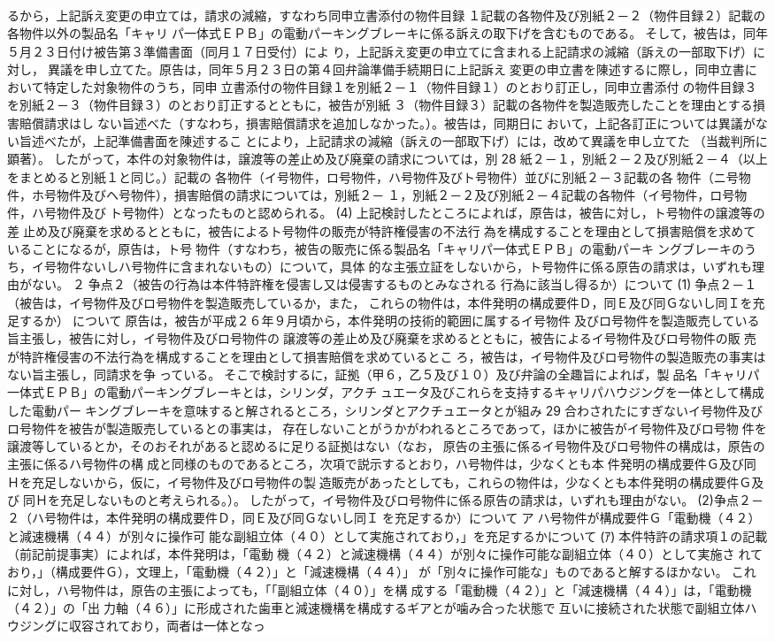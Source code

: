 るから，上記訴え変更の申立ては，請求の減縮，すなわち同申立書添付の物件目録
１記載の各物件及び別紙２－２（物件目録２）記載の各物件以外の製品名「キャリ
パ一体式ＥＰＢ」の電動パーキングブレーキに係る訴えの取下げを含むものである。 
そして，被告は，同年５月２３日付け被告第３準備書面（同月１７日受付）によ
り，上記訴え変更の申立てに含まれる上記請求の減縮（訴えの一部取下げ）に対し，
異議を申し立てた。原告は，同年５月２３日の第４回弁論準備手続期日に上記訴え
変更の申立書を陳述するに際し，同申立書において特定した対象物件のうち，同申
立書添付の物件目録１を別紙２－１（物件目録１）のとおり訂正し，同申立書添付
の物件目録３を別紙２－３（物件目録３）のとおり訂正するとともに，被告が別紙
３（物件目録３）記載の各物件を製造販売したことを理由とする損害賠償請求はし
ない旨述べた（すなわち，損害賠償請求を追加しなかった。）。被告は，同期日に
おいて，上記各訂正については異議がない旨述べたが，上記準備書面を陳述するこ
とにより，上記請求の減縮（訴えの一部取下げ）には，改めて異議を申し立てた
（当裁判所に顕著）。 
したがって，本件の対象物件は，譲渡等の差止め及び廃棄の請求については，別
 28 
紙２－１，別紙２－２及び別紙２－４（以上をまとめると別紙１と同じ。）記載の
各物件（イ号物件，ロ号物件，ハ号物件及びト号物件）並びに別紙２－３記載の各
物件（ニ号物件，ホ号物件及びヘ号物件），損害賠償の請求については，別紙２－
１，別紙２－２及び別紙２－４記載の各物件（イ号物件，ロ号物件，ハ号物件及び
ト号物件）となったものと認められる。 
(4) 上記検討したところによれば，原告は，被告に対し，ト号物件の譲渡等の差
止め及び廃棄を求めるとともに，被告によるト号物件の販売が特許権侵害の不法行
為を構成することを理由として損害賠償を求めていることになるが，原告は，ト号
物件（すなわち，被告の販売に係る製品名「キャリパ一体式ＥＰＢ」の電動パーキ
ングブレーキのうち，イ号物件ないしハ号物件に含まれないもの）について，具体
的な主張立証をしないから，ト号物件に係る原告の請求は，いずれも理由がない。 
２ 争点２（被告の行為は本件特許権を侵害し又は侵害するものとみなされる
行為に該当し得るか）について 
(1) 争点２－１（被告は，イ号物件及びロ号物件を製造販売しているか，また，
これらの物件は，本件発明の構成要件Ｄ，同Ｅ及び同Ｇないし同Ｉを充足するか）
について 
原告は，被告が平成２６年９月頃から，本件発明の技術的範囲に属するイ号物件
及びロ号物件を製造販売している旨主張し，被告に対し，イ号物件及びロ号物件の
譲渡等の差止め及び廃棄を求めるとともに，被告によるイ号物件及びロ号物件の販
売が特許権侵害の不法行為を構成することを理由として損害賠償を求めているとこ
ろ，被告は，イ号物件及びロ号物件の製造販売の事実はない旨主張し，同請求を争
っている。 
そこで検討するに，証拠（甲６，乙５及び１０）及び弁論の全趣旨によれば，製
品名「キャリパ一体式ＥＰＢ」の電動パーキングブレーキとは，シリンダ，アクチ
ュエータ及びこれらを支持するキャリパハウジングを一体として構成した電動パー
キングブレーキを意味すると解されるところ，シリンダとアクチュエータとが組み
 29 
合わされたにすぎないイ号物件及びロ号物件を被告が製造販売しているとの事実は，
存在しないことがうかがわれるところであって，ほかに被告がイ号物件及びロ号物
件を譲渡等しているとか，そのおそれがあると認めるに足りる証拠はない（なお，
原告の主張に係るイ号物件及びロ号物件の構成は，原告の主張に係るハ号物件の構
成と同様のものであるところ，次項で説示するとおり，ハ号物件は，少なくとも本
件発明の構成要件Ｇ及び同Ｈを充足しないから，仮に，イ号物件及びロ号物件の製
造販売があったとしても，これらの物件は，少なくとも本件発明の構成要件Ｇ及び
同Ｈを充足しないものと考えられる。）。 
したがって，イ号物件及びロ号物件に係る原告の請求は，いずれも理由がない。 
(2)争点２－２（ハ号物件は，本件発明の構成要件Ｄ，同Ｅ及び同Ｇないし同Ｉ
を充足するか）について 
ア ハ号物件が構成要件Ｇ「電動機（４２）と減速機構（４４）が別々に操作可
能な副組立体（４０）として実施されており，」を充足するかについて 
(ｱ) 本件特許の請求項１の記載（前記前提事実）によれば，本件発明は，「電動
機（４２）と減速機構（４４）が別々に操作可能な副組立体（４０）として実施さ
れており，」（構成要件Ｇ），文理上，「電動機（４２）」と「減速機構（４４）」
が「別々に操作可能な」ものであると解するほかない。 
これに対し，ハ号物件は，原告の主張によっても，「「副組立体（４０）」を構
成する「電動機（４２）」と「減速機構（４４）」は，「電動機（４２）」の「出
力軸（４６）」に形成された歯車と減速機構を構成するギアとが噛み合った状態で
互いに接続された状態で副組立体ハウジングに収容されており，両者は一体となっ